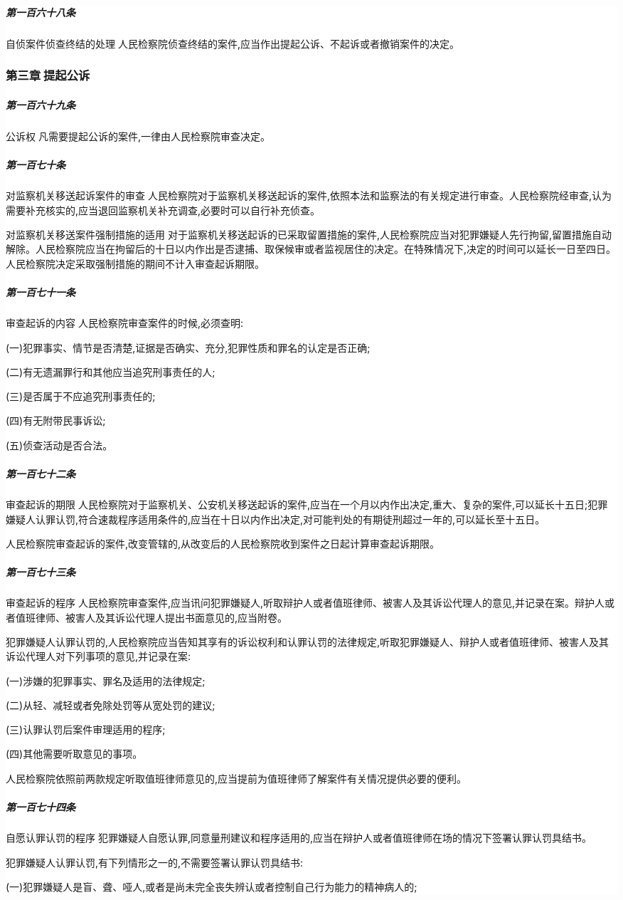 ##### 第一百六十八条

 自侦案件侦查终结的处理 人民检察院侦查终结的案件,应当作出提起公诉、不起诉或者撤销案件的决定。

### 第三章  提起公诉

##### 第一百六十九条

 公诉权 凡需要提起公诉的案件,一律由人民检察院审查决定。

##### 第一百七十条

 对监察机关移送起诉案件的审查 人民检察院对于监察机关移送起诉的案件,依照本法和监察法的有关规定进行审查。人民检察院经审查,认为需要补充核实的,应当退回监察机关补充调查,必要时可以自行补充侦查。

 对监察机关移送案件强制措施的适用 对于监察机关移送起诉的已采取留置措施的案件,人民检察院应当对犯罪嫌疑人先行拘留,留置措施自动解除。人民检察院应当在拘留后的十日以内作出是否逮捕、取保候审或者监视居住的决定。在特殊情况下,决定的时间可以延长一日至四日。人民检察院决定采取强制措施的期间不计入审查起诉期限。

##### 第一百七十一条

 审查起诉的内容 人民检察院审查案件的时候,必须查明:

(一)犯罪事实、情节是否清楚,证据是否确实、充分,犯罪性质和罪名的认定是否正确;

(二)有无遗漏罪行和其他应当追究刑事责任的人;

(三)是否属于不应追究刑事责任的;

(四)有无附带民事诉讼;

(五)侦查活动是否合法。

##### 第一百七十二条

 审查起诉的期限 人民检察院对于监察机关、公安机关移送起诉的案件,应当在一个月以内作出决定,重大、复杂的案件,可以延长十五日;犯罪嫌疑人认罪认罚,符合速裁程序适用条件的,应当在十日以内作出决定,对可能判处的有期徒刑超过一年的,可以延长至十五日。

人民检察院审查起诉的案件,改变管辖的,从改变后的人民检察院收到案件之日起计算审查起诉期限。

##### 第一百七十三条

 审查起诉的程序 人民检察院审查案件,应当讯问犯罪嫌疑人,听取辩护人或者值班律师、被害人及其诉讼代理人的意见,并记录在案。辩护人或者值班律师、被害人及其诉讼代理人提出书面意见的,应当附卷。

犯罪嫌疑人认罪认罚的,人民检察院应当告知其享有的诉讼权利和认罪认罚的法律规定,听取犯罪嫌疑人、辩护人或者值班律师、被害人及其诉讼代理人对下列事项的意见,并记录在案:

(一)涉嫌的犯罪事实、罪名及适用的法律规定;

(二)从轻、减轻或者免除处罚等从宽处罚的建议;

(三)认罪认罚后案件审理适用的程序;

(四)其他需要听取意见的事项。

人民检察院依照前两款规定听取值班律师意见的,应当提前为值班律师了解案件有关情况提供必要的便利。

##### 第一百七十四条

 自愿认罪认罚的程序 犯罪嫌疑人自愿认罪,同意量刑建议和程序适用的,应当在辩护人或者值班律师在场的情况下签署认罪认罚具结书。

犯罪嫌疑人认罪认罚,有下列情形之一的,不需要签署认罪认罚具结书:

(一)犯罪嫌疑人是盲、聋、哑人,或者是尚未完全丧失辨认或者控制自己行为能力的精神病人的;
